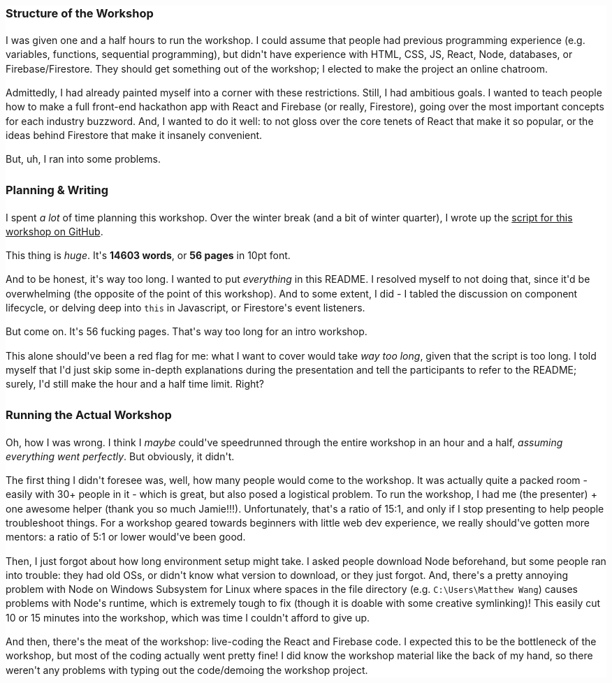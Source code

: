 ### Structure of the Workshop

I was given one and a half hours to run the workshop. I could assume that people had previous programming experience (e.g. variables, functions, sequential programming), but didn't have experience with HTML, CSS, JS, React, Node, databases, or Firebase/Firestore. They should get something out of the workshop; I elected to make the project an online chatroom.

Admittedly, I had already painted myself into a corner with these restrictions. Still, I had ambitious goals. I wanted to teach people how to make a full front-end hackathon app with React and Firebase (or really, Firestore), going over the most important concepts for each industry buzzword. And, I wanted to do it well: to not gloss over the core tenets of React that make it so popular, or the ideas behind Firestore that make it insanely convenient.

But, uh, I ran into some problems.

### Planning & Writing

I spent *a lot* of time planning this workshop. Over the winter break (and a bit of winter quarter), I wrote up the [script for this workshop on GitHub](https://github.com/mattxwang/qwerhacks-web-dev-workshop/blob/master/README.md).

This thing is *huge*. It's **14603 words**, or **56 pages** in 10pt font.

And to be honest, it's way too long. I wanted to put *everything* in this README. I resolved myself to not doing that, since it'd be overwhelming (the opposite of the point of this workshop). And to some extent, I did - I tabled the discussion on component lifecycle, or delving deep into `this` in Javascript, or Firestore's event listeners.

But come on. It's 56 fucking pages. That's way too long for an intro workshop.

This alone should've been a red flag for me: what I want to cover would take *way too long*, given that the script is too long. I told myself that I'd just skip some in-depth explanations during the presentation and tell the participants to refer to the README; surely, I'd still make the hour and a half time limit. Right?

### Running the Actual Workshop

Oh, how I was wrong. I think I *maybe* could've speedrunned through the entire workshop in an hour and a half, *assuming everything went perfectly*. But obviously, it didn't.

The first thing I didn't foresee was, well, how many people would come to the workshop. It was actually quite a packed room - easily with 30+ people in it - which is great, but also posed a logistical problem. To run the workshop, I had me (the presenter) + one awesome helper (thank you so much Jamie!!!). Unfortunately, that's a ratio of 15:1, and only if I stop presenting to help people troubleshoot things. For a workshop geared towards beginners with little web dev experience, we really should've gotten more mentors: a ratio of 5:1 or lower would've been good.

Then, I just forgot about how long environment setup might take. I asked people download Node beforehand, but some people ran into trouble: they had old OSs, or didn't know what version to download, or they just forgot. And, there's a pretty annoying problem with Node on Windows Subsystem for Linux where spaces in the file directory (e.g. `C:\Users\Matthew Wang`) causes problems with Node's runtime, which is extremely tough to fix (though it is doable with some creative symlinking)! This easily cut 10 or 15 minutes into the workshop, which was time I couldn't afford to give up.

And then, there's the meat of the workshop: live-coding the React and Firebase code. I expected this to be the bottleneck of the workshop, but most of the coding actually went pretty fine! I did know the workshop material like the back of my hand, so there weren't any problems with typing out the code/demoing the workshop project.
